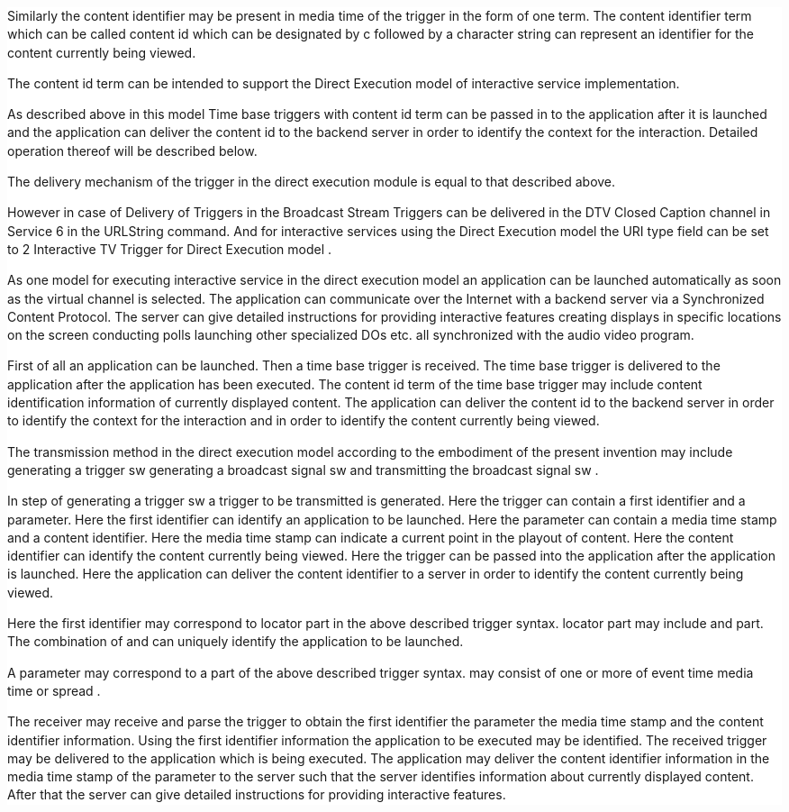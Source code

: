 Similarly the content identifier may be present in media time of the trigger in the form of one term. The content identifier term which can be called content id which can be designated by c followed by a character string can represent an identifier for the content currently being viewed.

The content id term can be intended to support the Direct Execution model of interactive service implementation.

As described above in this model Time base triggers with content id term can be passed in to the application after it is launched and the application can deliver the content id to the backend server in order to identify the context for the interaction. Detailed operation thereof will be described below.

The delivery mechanism of the trigger in the direct execution module is equal to that described above.

However in case of Delivery of Triggers in the Broadcast Stream Triggers can be delivered in the DTV Closed Caption channel in Service 6 in the URLString command. And for interactive services using the Direct Execution model the URI type field can be set to 2 Interactive TV Trigger for Direct Execution model .

As one model for executing interactive service in the direct execution model an application can be launched automatically as soon as the virtual channel is selected. The application can communicate over the Internet with a backend server via a Synchronized Content Protocol. The server can give detailed instructions for providing interactive features creating displays in specific locations on the screen conducting polls launching other specialized DOs etc. all synchronized with the audio video program.

First of all an application can be launched. Then a time base trigger is received. The time base trigger is delivered to the application after the application has been executed. The content id term of the time base trigger may include content identification information of currently displayed content. The application can deliver the content id to the backend server in order to identify the context for the interaction and in order to identify the content currently being viewed.

The transmission method in the direct execution model according to the embodiment of the present invention may include generating a trigger sw generating a broadcast signal sw and transmitting the broadcast signal sw .

In step of generating a trigger sw a trigger to be transmitted is generated. Here the trigger can contain a first identifier and a parameter. Here the first identifier can identify an application to be launched. Here the parameter can contain a media time stamp and a content identifier. Here the media time stamp can indicate a current point in the playout of content. Here the content identifier can identify the content currently being viewed. Here the trigger can be passed into the application after the application is launched. Here the application can deliver the content identifier to a server in order to identify the content currently being viewed.

Here the first identifier may correspond to locator part in the above described trigger syntax. locator part may include and part. The combination of and can uniquely identify the application to be launched.

A parameter may correspond to a part of the above described trigger syntax. may consist of one or more of event time media time or spread .

The receiver may receive and parse the trigger to obtain the first identifier the parameter the media time stamp and the content identifier information. Using the first identifier information the application to be executed may be identified. The received trigger may be delivered to the application which is being executed. The application may deliver the content identifier information in the media time stamp of the parameter to the server such that the server identifies information about currently displayed content. After that the server can give detailed instructions for providing interactive features.
